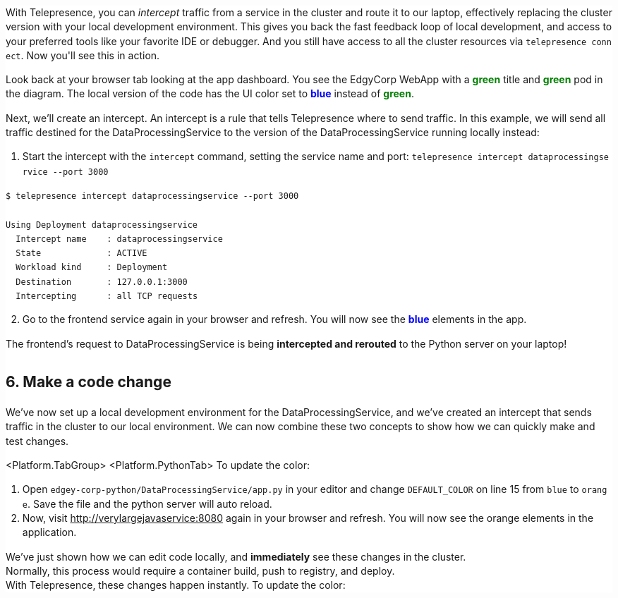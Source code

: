 With Telepresence, you can *intercept* traffic from a service in the cluster and route it to our laptop, effectively replacing the cluster version
with your local development environment. This gives you back the fast feedback loop of local development, and access to your preferred tools like your favorite IDE or debugger.
And you still have access to all the cluster resources via `telepresence connect`. Now you'll see this in action.

Look back at your browser tab looking at the app dashboard. You see the EdgyCorp WebApp with a <strong style="color:green">green</strong> title and <strong style="color:green">green</strong> pod in the diagram.
The local version of the code has the UI color set to <strong style="color:blue">blue</strong> instead of <strong style="color:green">green</strong>.

Next, we’ll create an intercept. An intercept is a rule that tells Telepresence where to send traffic. In this example, we will send all traffic destined for the DataProcessingService to the version of the DataProcessingService running locally instead:

1. Start the intercept with the `intercept` command, setting the service name and port:
`telepresence intercept dataprocessingservice --port 3000`

  ```
  $ telepresence intercept dataprocessingservice --port 3000

  Using Deployment dataprocessingservice
    Intercept name    : dataprocessingservice
    State             : ACTIVE
    Workload kind     : Deployment
    Destination       : 127.0.0.1:3000
    Intercepting      : all TCP requests
  ```

2. Go to the frontend service again in your browser and refresh. You will now see the <strong style="color:blue">blue</strong> elements in the app.

<Alert severity="success">
The frontend’s request to DataProcessingService is being <strong>intercepted and rerouted</strong> to the Python server on your laptop!
</Alert>

## 6. Make a code change
We’ve now set up a local development environment for the DataProcessingService, and we’ve created an intercept that sends traffic in the cluster to our local environment. We can now combine these two concepts to show how we can quickly make and test changes.

<Platform.TabGroup>
<Platform.PythonTab>
To update the color:

1. Open `edgey-corp-python/DataProcessingService/app.py` in your editor and change `DEFAULT_COLOR` on line 15 from `blue` to `orange`. Save the file and the python server will auto reload.
2. Now, visit [http://verylargejavaservice:8080](http://verylargejavaservice:8080) again in your browser and refresh. You will now see the orange elements in the application.

<Alert severity="success">
  We’ve just shown how we can edit code locally, and <strong>immediately</strong> see these changes in the cluster.
  <br />
  Normally, this process would require a container build, push to registry, and deploy.
  <br />
  With Telepresence, these changes happen instantly.
</Alert>
</Platform.PythonTab>
<Platform.NodeTab>
To update the color:
